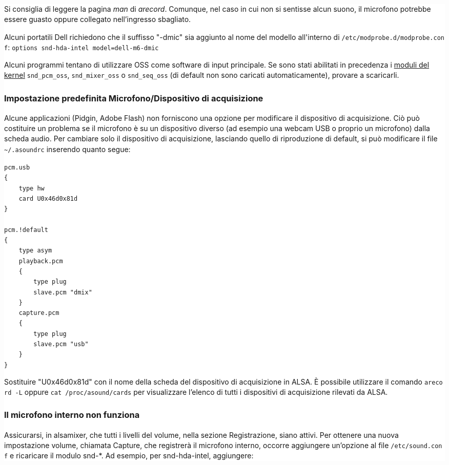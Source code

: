 Si consiglia di leggere la pagina *man* di *arecord*. Comunque, nel caso in cui non si sentisse alcun suono, il microfono potrebbe essere guasto oppure collegato nell’ingresso sbagliato.

Alcuni portatili Dell richiedono che il suffisso "-dmic" sia aggiunto al nome del modello all'interno di `/etc/modprobe.d/modprobe.conf`: `options snd-hda-intel model=dell-m6-dmic`

Alcuni programmi tentano di utilizzare OSS come software di input principale. Se sono stati abilitati in precedenza i [moduli del kernel](/index.php/Kernel_modules_(Italiano) "Kernel modules (Italiano)") `snd_pcm_oss`, `snd_mixer_oss` o `snd_seq_oss` (di default non sono caricati automaticamente), provare a scaricarli.

### Impostazione predefinita Microfono/Dispositivo di acquisizione

Alcune applicazioni (Pidgin, Adobe Flash) non forniscono una opzione per modificare il dispositivo di acquisizione. Ciò può costituire un problema se il microfono è su un dispositivo diverso (ad esempio una webcam USB o proprio un microfono) dalla scheda audio. Per cambiare solo il dispositivo di acquisizione, lasciando quello di riproduzione di default, si può modificare il file `~/.asoundrc` inserendo quanto segue:

```
pcm.usb
{
    type hw
    card U0x46d0x81d
}

pcm.!default
{
    type asym
    playback.pcm
    {
        type plug
        slave.pcm "dmix"
    }
    capture.pcm 
    {
        type plug
        slave.pcm "usb"
    }
}

```

Sostituire "U0x46d0x81d" con il nome della scheda del dispositivo di acquisizione in ALSA. È possibile utilizzare il comando `arecord -L` oppure `cat /proc/asound/cards` per visualizzare l’elenco di tutti i dispositivi di acquisizione rilevati da ALSA.

### Il microfono interno non funziona

Assicurarsi, in alsamixer, che tutti i livelli del volume, nella sezione Registrazione, siano attivi. Per ottenere una nuova impostazione volume, chiamata Capture, che registrerà il microfono interno, occorre aggiungere un’opzione al file `/etc/sound.conf` e ricaricare il modulo snd-*. Ad esempio, per snd-hda-intel, aggiungere:
